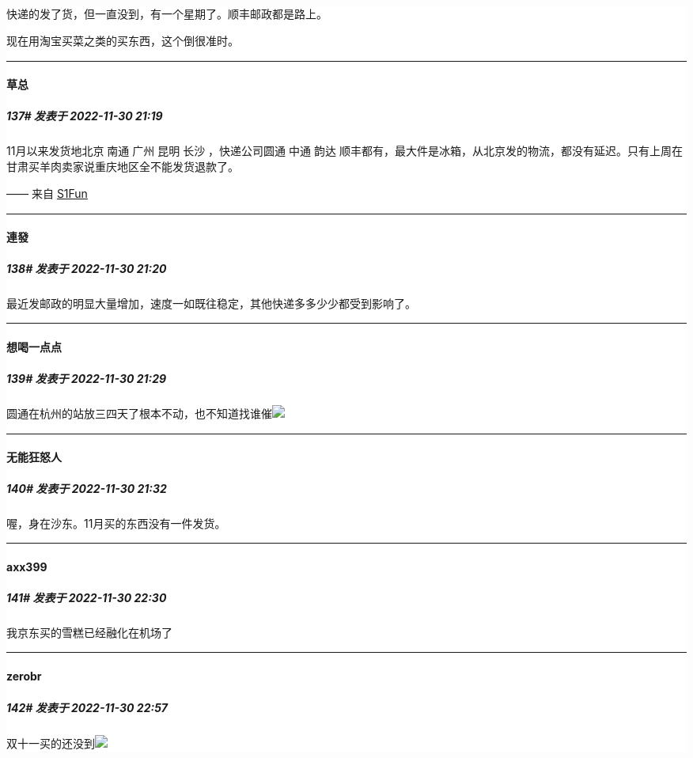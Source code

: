 快递的发了货，但一直没到，有一个星期了。顺丰邮政都是路上。

现在用淘宝买菜之类的买东西，这个倒很准时。

*****

####  草总  
##### 137#       发表于 2022-11-30 21:19

11月以来发货地北京 南通 广州 昆明 长沙 ，快递公司圆通 中通 韵达 顺丰都有，最大件是冰箱，从北京发的物流，都没有延迟。只有上周在甘肃买羊肉卖家说重庆地区全不能发货退款了。

—— 来自 [S1Fun](https://s1fun.koalcat.com)

*****

####  連發  
##### 138#       发表于 2022-11-30 21:20

最近发邮政的明显大量增加，速度一如既往稳定，其他快递多多少少都受到影响了。



*****

####  想喝一点点  
##### 139#       发表于 2022-11-30 21:29

圆通在杭州的站放三四天了根本不动，也不知道找谁催<img src="https://static.saraba1st.com/image/smiley/face2017/018.png" referrerpolicy="no-referrer">



*****

####  无能狂怒人  
##### 140#       发表于 2022-11-30 21:32

喔，身在沙东。11月买的东西没有一件发货。



*****

####  axx399  
##### 141#       发表于 2022-11-30 22:30

我京东买的雪糕已经融化在机场了



*****

####  zerobr  
##### 142#       发表于 2022-11-30 22:57

双十一买的还没到<img src="https://static.saraba1st.com/image/smiley/face2017/068.png" referrerpolicy="no-referrer">


